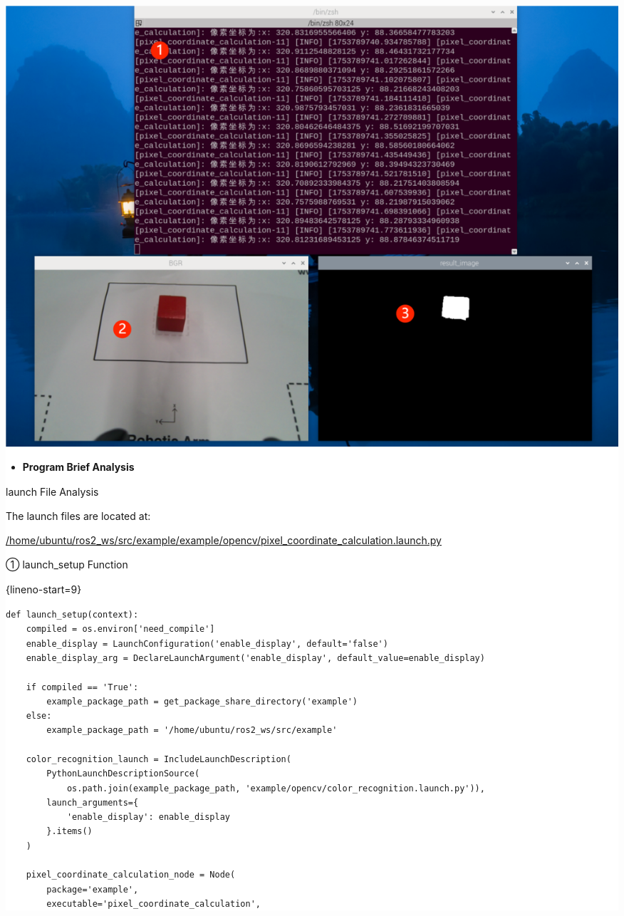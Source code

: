 <img class="common_img"  src="../_static/media/chapter_5/section_1/image54.png"  />

* **Program Brief Analysis**

launch File Analysis

The launch files are located at:

[/home/ubuntu/ros2_ws/src/example/example/opencv/pixel_coordinate_calculation.launch.py]()

① launch_setup Function

{lineno-start=9}

```
def launch_setup(context):
    compiled = os.environ['need_compile']
    enable_display = LaunchConfiguration('enable_display', default='false')
    enable_display_arg = DeclareLaunchArgument('enable_display', default_value=enable_display)

    if compiled == 'True':
        example_package_path = get_package_share_directory('example')
    else:
        example_package_path = '/home/ubuntu/ros2_ws/src/example'

    color_recognition_launch = IncludeLaunchDescription(
        PythonLaunchDescriptionSource(
            os.path.join(example_package_path, 'example/opencv/color_recognition.launch.py')),
        launch_arguments={
            'enable_display': enable_display
        }.items()
    )

    pixel_coordinate_calculation_node = Node(
        package='example',
        executable='pixel_coordinate_calculation',
```